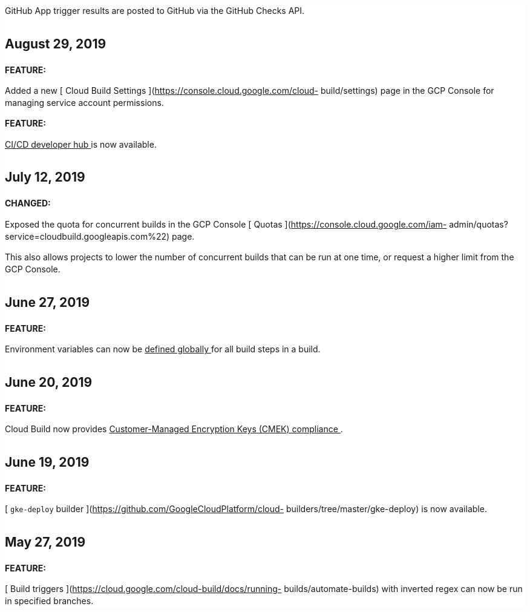 GitHub App trigger results are posted to GitHub via the GitHub Checks API.

##  August 29, 2019

**FEATURE:**

Added a new [ Cloud Build Settings ](https://console.cloud.google.com/cloud-
build/settings) page in the GCP Console for managing service account
permissions.

**FEATURE:**

[ CI/CD developer hub ](https://cloud.google.com/docs/ci-cd/) is now
available.

##  July 12, 2019

**CHANGED:**

Exposed the quota for concurrent builds in the GCP Console [ Quotas
](https://console.cloud.google.com/iam-
admin/quotas?service=cloudbuild.googleapis.com%22) page.

This also allows projects to lower the number of concurrent builds that can be
run at one time, or request a higher limit from the GCP Console.

##  June 27, 2019

**FEATURE:**

Environment variables can now be [ defined globally
](https://cloud.google.com/cloud-build/docs/build-config) for all build steps
in a build.

##  June 20, 2019

**FEATURE:**

Cloud Build now provides [ Customer-Managed Encryption Keys (CMEK) compliance
](https://cloud.google.com/cloud-build/docs/securing-builds/cmek) .

##  June 19, 2019

**FEATURE:**

[ ` gke-deploy ` builder ](https://github.com/GoogleCloudPlatform/cloud-
builders/tree/master/gke-deploy) is now available.

##  May 27, 2019

**FEATURE:**

[ Build triggers ](https://cloud.google.com/cloud-build/docs/running-
builds/automate-builds) with inverted regex can now be run in specified
branches.
